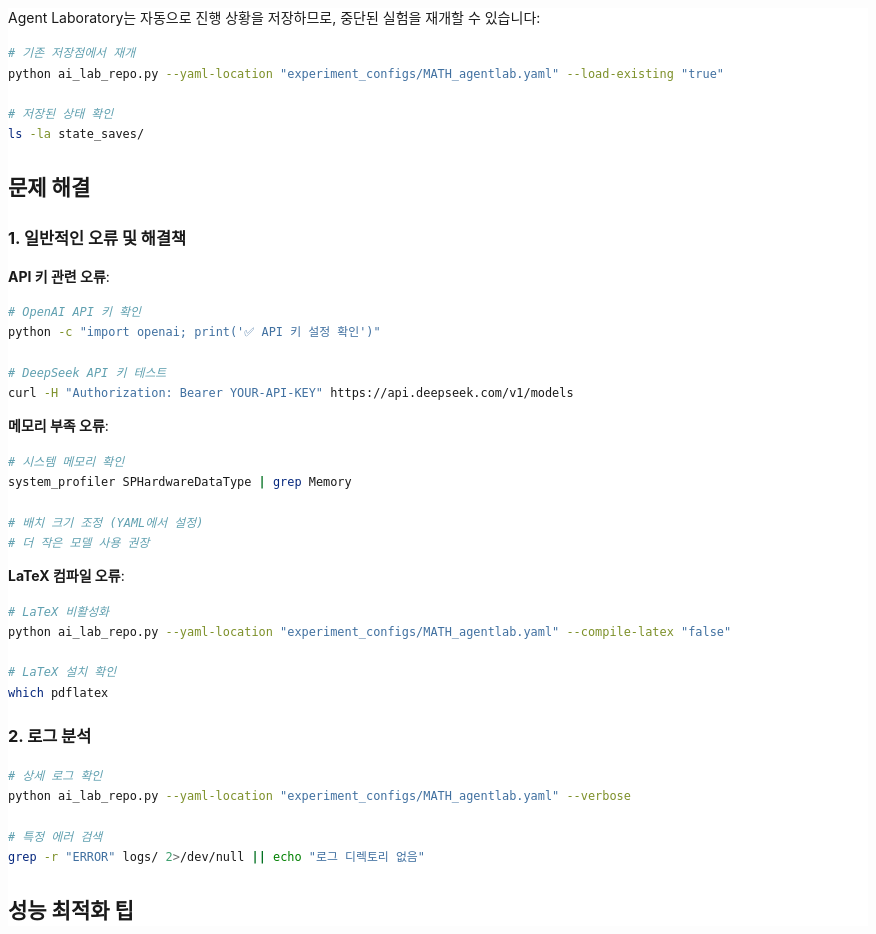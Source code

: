 Agent Laboratory는 자동으로 진행 상황을 저장하므로, 중단된 실험을 재개할 수 있습니다:

```bash
# 기존 저장점에서 재개
python ai_lab_repo.py --yaml-location "experiment_configs/MATH_agentlab.yaml" --load-existing "true"

# 저장된 상태 확인
ls -la state_saves/
```

## 문제 해결

### 1. 일반적인 오류 및 해결책

**API 키 관련 오류**:
```bash
# OpenAI API 키 확인
python -c "import openai; print('✅ API 키 설정 확인')"

# DeepSeek API 키 테스트
curl -H "Authorization: Bearer YOUR-API-KEY" https://api.deepseek.com/v1/models
```

**메모리 부족 오류**:
```bash
# 시스템 메모리 확인
system_profiler SPHardwareDataType | grep Memory

# 배치 크기 조정 (YAML에서 설정)
# 더 작은 모델 사용 권장
```

**LaTeX 컴파일 오류**:
```bash
# LaTeX 비활성화
python ai_lab_repo.py --yaml-location "experiment_configs/MATH_agentlab.yaml" --compile-latex "false"

# LaTeX 설치 확인
which pdflatex
```

### 2. 로그 분석

```bash
# 상세 로그 확인
python ai_lab_repo.py --yaml-location "experiment_configs/MATH_agentlab.yaml" --verbose

# 특정 에러 검색
grep -r "ERROR" logs/ 2>/dev/null || echo "로그 디렉토리 없음"
```

## 성능 최적화 팁
